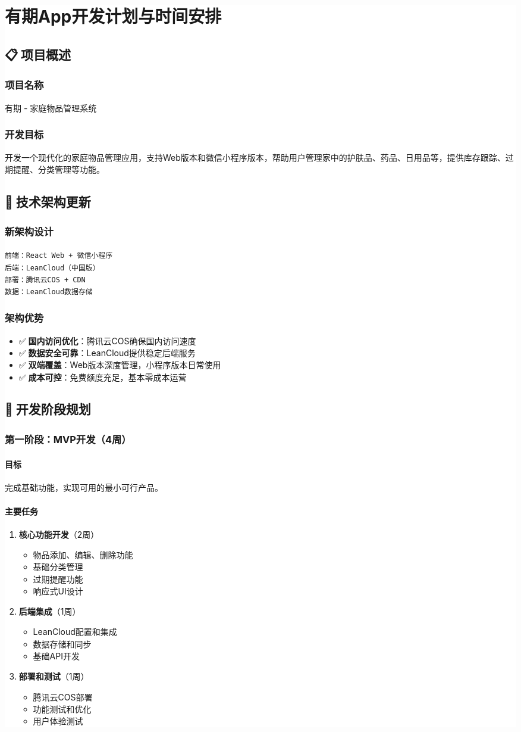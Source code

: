 # 有期App开发计划与时间安排

## 📋 项目概述

### 项目名称
有期 - 家庭物品管理系统

### 开发目标
开发一个现代化的家庭物品管理应用，支持Web版本和微信小程序版本，帮助用户管理家中的护肤品、药品、日用品等，提供库存跟踪、过期提醒、分类管理等功能。

## 🎯 技术架构更新

### 新架构设计
```
前端：React Web + 微信小程序
后端：LeanCloud（中国版）
部署：腾讯云COS + CDN
数据：LeanCloud数据存储
```

### 架构优势
- ✅ **国内访问优化**：腾讯云COS确保国内访问速度
- ✅ **数据安全可靠**：LeanCloud提供稳定后端服务
- ✅ **双端覆盖**：Web版本深度管理，小程序版本日常使用
- ✅ **成本可控**：免费额度充足，基本零成本运营

## 📅 开发阶段规划

### 第一阶段：MVP开发（4周）

#### 目标
完成基础功能，实现可用的最小可行产品。

#### 主要任务
1. **核心功能开发**（2周）
   - 物品添加、编辑、删除功能
   - 基础分类管理
   - 过期提醒功能
   - 响应式UI设计

2. **后端集成**（1周）
   - LeanCloud配置和集成
   - 数据存储和同步
   - 基础API开发

3. **部署和测试**（1周）
   - 腾讯云COS部署
   - 功能测试和优化
   - 用户体验测试
